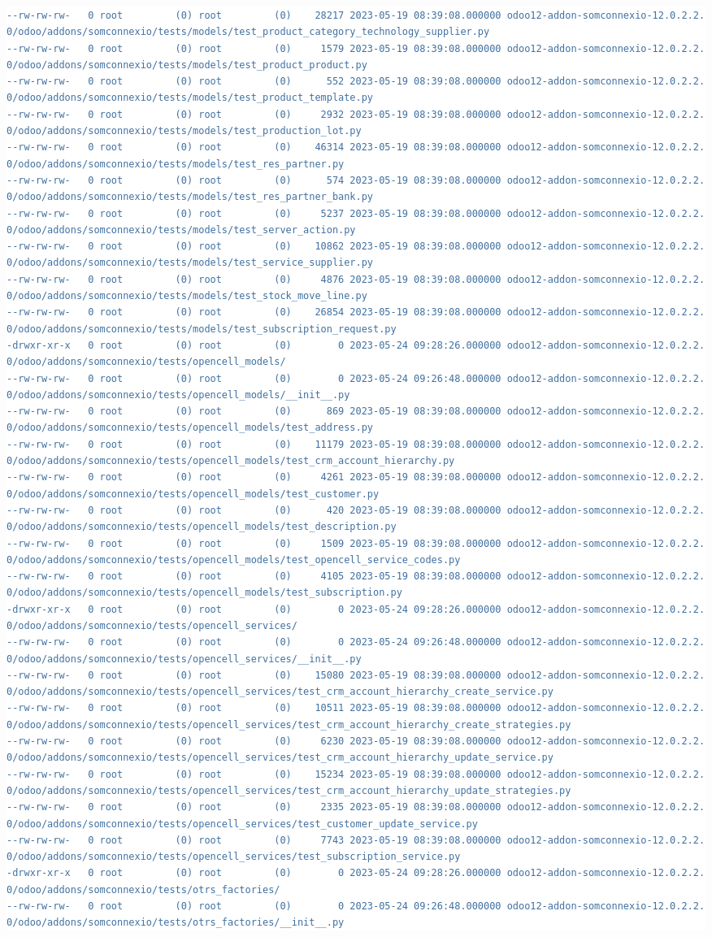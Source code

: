 ```diff
--rw-rw-rw-   0 root         (0) root         (0)    28217 2023-05-19 08:39:08.000000 odoo12-addon-somconnexio-12.0.2.2.0/odoo/addons/somconnexio/tests/models/test_product_category_technology_supplier.py
--rw-rw-rw-   0 root         (0) root         (0)     1579 2023-05-19 08:39:08.000000 odoo12-addon-somconnexio-12.0.2.2.0/odoo/addons/somconnexio/tests/models/test_product_product.py
--rw-rw-rw-   0 root         (0) root         (0)      552 2023-05-19 08:39:08.000000 odoo12-addon-somconnexio-12.0.2.2.0/odoo/addons/somconnexio/tests/models/test_product_template.py
--rw-rw-rw-   0 root         (0) root         (0)     2932 2023-05-19 08:39:08.000000 odoo12-addon-somconnexio-12.0.2.2.0/odoo/addons/somconnexio/tests/models/test_production_lot.py
--rw-rw-rw-   0 root         (0) root         (0)    46314 2023-05-19 08:39:08.000000 odoo12-addon-somconnexio-12.0.2.2.0/odoo/addons/somconnexio/tests/models/test_res_partner.py
--rw-rw-rw-   0 root         (0) root         (0)      574 2023-05-19 08:39:08.000000 odoo12-addon-somconnexio-12.0.2.2.0/odoo/addons/somconnexio/tests/models/test_res_partner_bank.py
--rw-rw-rw-   0 root         (0) root         (0)     5237 2023-05-19 08:39:08.000000 odoo12-addon-somconnexio-12.0.2.2.0/odoo/addons/somconnexio/tests/models/test_server_action.py
--rw-rw-rw-   0 root         (0) root         (0)    10862 2023-05-19 08:39:08.000000 odoo12-addon-somconnexio-12.0.2.2.0/odoo/addons/somconnexio/tests/models/test_service_supplier.py
--rw-rw-rw-   0 root         (0) root         (0)     4876 2023-05-19 08:39:08.000000 odoo12-addon-somconnexio-12.0.2.2.0/odoo/addons/somconnexio/tests/models/test_stock_move_line.py
--rw-rw-rw-   0 root         (0) root         (0)    26854 2023-05-19 08:39:08.000000 odoo12-addon-somconnexio-12.0.2.2.0/odoo/addons/somconnexio/tests/models/test_subscription_request.py
-drwxr-xr-x   0 root         (0) root         (0)        0 2023-05-24 09:28:26.000000 odoo12-addon-somconnexio-12.0.2.2.0/odoo/addons/somconnexio/tests/opencell_models/
--rw-rw-rw-   0 root         (0) root         (0)        0 2023-05-24 09:26:48.000000 odoo12-addon-somconnexio-12.0.2.2.0/odoo/addons/somconnexio/tests/opencell_models/__init__.py
--rw-rw-rw-   0 root         (0) root         (0)      869 2023-05-19 08:39:08.000000 odoo12-addon-somconnexio-12.0.2.2.0/odoo/addons/somconnexio/tests/opencell_models/test_address.py
--rw-rw-rw-   0 root         (0) root         (0)    11179 2023-05-19 08:39:08.000000 odoo12-addon-somconnexio-12.0.2.2.0/odoo/addons/somconnexio/tests/opencell_models/test_crm_account_hierarchy.py
--rw-rw-rw-   0 root         (0) root         (0)     4261 2023-05-19 08:39:08.000000 odoo12-addon-somconnexio-12.0.2.2.0/odoo/addons/somconnexio/tests/opencell_models/test_customer.py
--rw-rw-rw-   0 root         (0) root         (0)      420 2023-05-19 08:39:08.000000 odoo12-addon-somconnexio-12.0.2.2.0/odoo/addons/somconnexio/tests/opencell_models/test_description.py
--rw-rw-rw-   0 root         (0) root         (0)     1509 2023-05-19 08:39:08.000000 odoo12-addon-somconnexio-12.0.2.2.0/odoo/addons/somconnexio/tests/opencell_models/test_opencell_service_codes.py
--rw-rw-rw-   0 root         (0) root         (0)     4105 2023-05-19 08:39:08.000000 odoo12-addon-somconnexio-12.0.2.2.0/odoo/addons/somconnexio/tests/opencell_models/test_subscription.py
-drwxr-xr-x   0 root         (0) root         (0)        0 2023-05-24 09:28:26.000000 odoo12-addon-somconnexio-12.0.2.2.0/odoo/addons/somconnexio/tests/opencell_services/
--rw-rw-rw-   0 root         (0) root         (0)        0 2023-05-24 09:26:48.000000 odoo12-addon-somconnexio-12.0.2.2.0/odoo/addons/somconnexio/tests/opencell_services/__init__.py
--rw-rw-rw-   0 root         (0) root         (0)    15080 2023-05-19 08:39:08.000000 odoo12-addon-somconnexio-12.0.2.2.0/odoo/addons/somconnexio/tests/opencell_services/test_crm_account_hierarchy_create_service.py
--rw-rw-rw-   0 root         (0) root         (0)    10511 2023-05-19 08:39:08.000000 odoo12-addon-somconnexio-12.0.2.2.0/odoo/addons/somconnexio/tests/opencell_services/test_crm_account_hierarchy_create_strategies.py
--rw-rw-rw-   0 root         (0) root         (0)     6230 2023-05-19 08:39:08.000000 odoo12-addon-somconnexio-12.0.2.2.0/odoo/addons/somconnexio/tests/opencell_services/test_crm_account_hierarchy_update_service.py
--rw-rw-rw-   0 root         (0) root         (0)    15234 2023-05-19 08:39:08.000000 odoo12-addon-somconnexio-12.0.2.2.0/odoo/addons/somconnexio/tests/opencell_services/test_crm_account_hierarchy_update_strategies.py
--rw-rw-rw-   0 root         (0) root         (0)     2335 2023-05-19 08:39:08.000000 odoo12-addon-somconnexio-12.0.2.2.0/odoo/addons/somconnexio/tests/opencell_services/test_customer_update_service.py
--rw-rw-rw-   0 root         (0) root         (0)     7743 2023-05-19 08:39:08.000000 odoo12-addon-somconnexio-12.0.2.2.0/odoo/addons/somconnexio/tests/opencell_services/test_subscription_service.py
-drwxr-xr-x   0 root         (0) root         (0)        0 2023-05-24 09:28:26.000000 odoo12-addon-somconnexio-12.0.2.2.0/odoo/addons/somconnexio/tests/otrs_factories/
--rw-rw-rw-   0 root         (0) root         (0)        0 2023-05-24 09:26:48.000000 odoo12-addon-somconnexio-12.0.2.2.0/odoo/addons/somconnexio/tests/otrs_factories/__init__.py
```